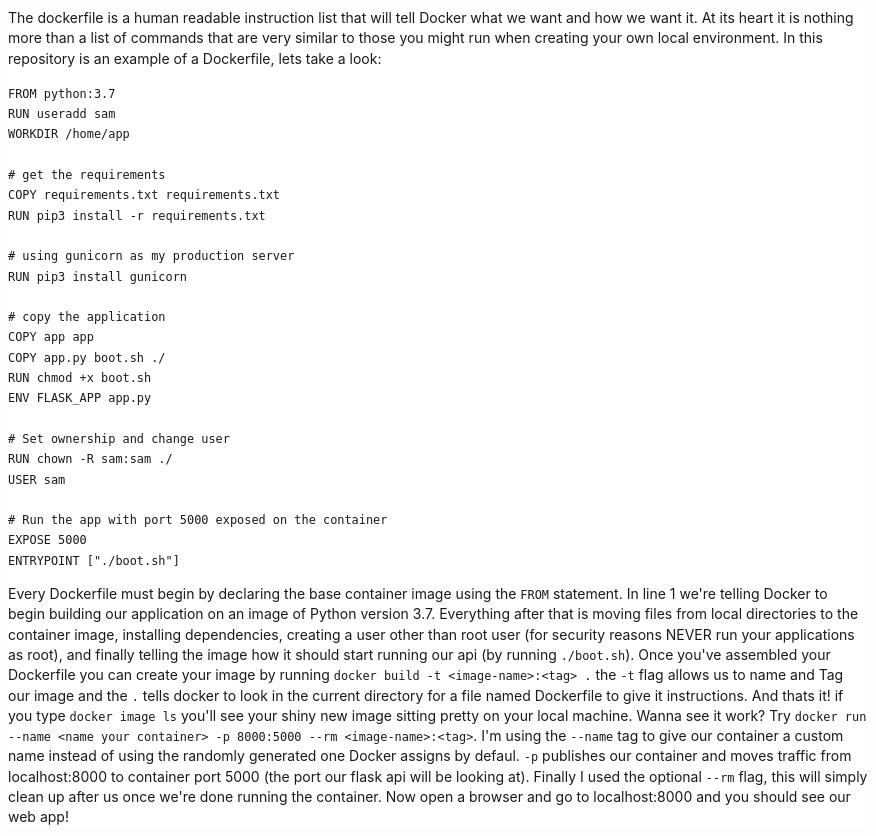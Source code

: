 The dockerfile is a human readable instruction list that will tell Docker what we want and how we want it. At its heart it is nothing more than a list of commands that are very similar to those you might run when creating your own local environment. In this repository is an example of a Dockerfile, lets take a look:

    FROM python:3.7
    RUN useradd sam
    WORKDIR /home/app
    
    # get the requirements
    COPY requirements.txt requirements.txt
    RUN pip3 install -r requirements.txt
    
    # using gunicorn as my production server
    RUN pip3 install gunicorn
    
    # copy the application
    COPY app app
    COPY app.py boot.sh ./
    RUN chmod +x boot.sh
    ENV FLASK_APP app.py
    
    # Set ownership and change user
    RUN chown -R sam:sam ./
    USER sam
    
    # Run the app with port 5000 exposed on the container
    EXPOSE 5000
    ENTRYPOINT ["./boot.sh"]

Every Dockerfile must begin by declaring the base container image using the `FROM` statement. In line 1 we're telling Docker to begin building our application on an image of Python version 3.7. Everything after that is moving files from local directories to the container image, installing dependencies, creating a user other than root user (for security reasons NEVER run your applications as root), and finally telling the image how it should start running our api (by running `./boot.sh`). Once you've assembled your Dockerfile you can create your image by running `docker build -t <image-name>:<tag> .` the `-t` flag allows us to name and Tag our image and the `.` tells docker to look in the current directory for a file named Dockerfile to give it instructions. And thats it! if you type `docker image ls` you'll see your shiny new image sitting pretty on your local machine. Wanna see it work? Try `docker run --name <name your container> -p 8000:5000 --rm <image-name>:<tag>`. I'm using the `--name` tag to give our container a custom name instead of using the randomly generated one Docker assigns by defaul. `-p` publishes our container and moves traffic from localhost:8000 to container port 5000 (the port our flask api will be looking at). Finally I used the optional `--rm` flag, this will simply clean up after us once we're done running the container. Now open a browser and go to localhost:8000 and you should see our web app!

